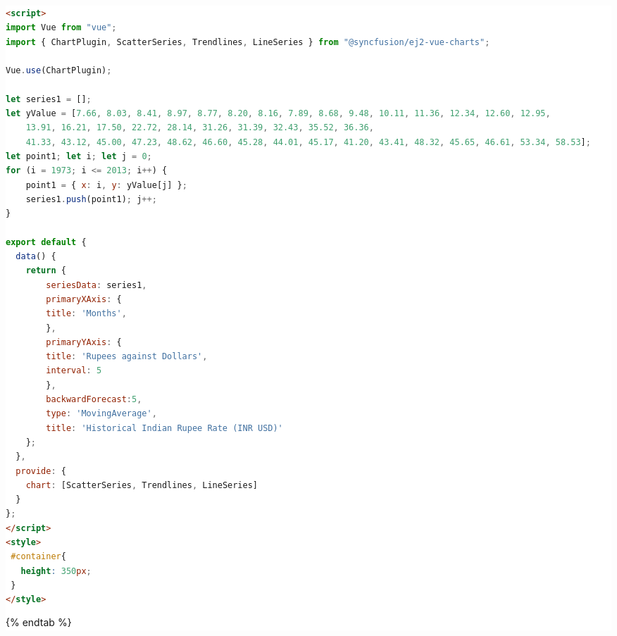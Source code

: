 ```html
<script>
import Vue from "vue";
import { ChartPlugin, ScatterSeries, Trendlines, LineSeries } from "@syncfusion/ej2-vue-charts";

Vue.use(ChartPlugin);

let series1 = [];
let yValue = [7.66, 8.03, 8.41, 8.97, 8.77, 8.20, 8.16, 7.89, 8.68, 9.48, 10.11, 11.36, 12.34, 12.60, 12.95,
    13.91, 16.21, 17.50, 22.72, 28.14, 31.26, 31.39, 32.43, 35.52, 36.36,
    41.33, 43.12, 45.00, 47.23, 48.62, 46.60, 45.28, 44.01, 45.17, 41.20, 43.41, 48.32, 45.65, 46.61, 53.34, 58.53];
let point1; let i; let j = 0;
for (i = 1973; i <= 2013; i++) {
    point1 = { x: i, y: yValue[j] };
    series1.push(point1); j++;
}

export default {
  data() {
    return {
        seriesData: series1,
        primaryXAxis: {
        title: 'Months',
        },
        primaryYAxis: {
        title: 'Rupees against Dollars',
        interval: 5
        },
        backwardForecast:5,
        type: 'MovingAverage',
        title: 'Historical Indian Rupee Rate (INR USD)'
    };
  },
  provide: {
    chart: [ScatterSeries, Trendlines, LineSeries]
  }
};
</script>
<style>
 #container{
   height: 350px;
 }
</style>
```

{% endtab %}